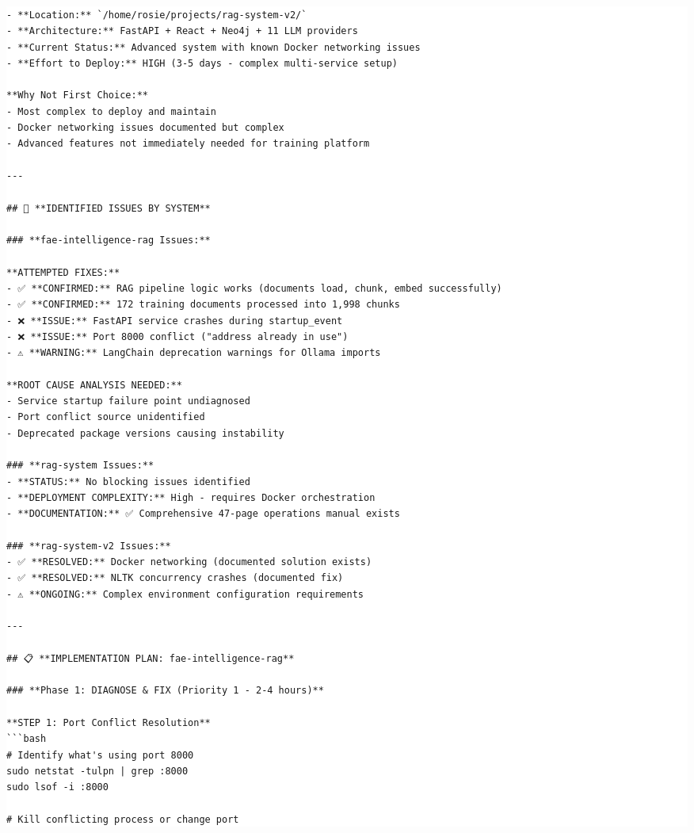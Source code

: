 ```
- **Location:** `/home/rosie/projects/rag-system-v2/`
- **Architecture:** FastAPI + React + Neo4j + 11 LLM providers
- **Current Status:** Advanced system with known Docker networking issues
- **Effort to Deploy:** HIGH (3-5 days - complex multi-service setup)

**Why Not First Choice:**
- Most complex to deploy and maintain
- Docker networking issues documented but complex
- Advanced features not immediately needed for training platform

---

## 🚨 **IDENTIFIED ISSUES BY SYSTEM**

### **fae-intelligence-rag Issues:**

**ATTEMPTED FIXES:**
- ✅ **CONFIRMED:** RAG pipeline logic works (documents load, chunk, embed successfully)
- ✅ **CONFIRMED:** 172 training documents processed into 1,998 chunks  
- ❌ **ISSUE:** FastAPI service crashes during startup_event
- ❌ **ISSUE:** Port 8000 conflict ("address already in use")
- ⚠️ **WARNING:** LangChain deprecation warnings for Ollama imports

**ROOT CAUSE ANALYSIS NEEDED:**
- Service startup failure point undiagnosed
- Port conflict source unidentified  
- Deprecated package versions causing instability

### **rag-system Issues:**
- **STATUS:** No blocking issues identified
- **DEPLOYMENT COMPLEXITY:** High - requires Docker orchestration
- **DOCUMENTATION:** ✅ Comprehensive 47-page operations manual exists

### **rag-system-v2 Issues:**
- ✅ **RESOLVED:** Docker networking (documented solution exists)
- ✅ **RESOLVED:** NLTK concurrency crashes (documented fix)  
- ⚠️ **ONGOING:** Complex environment configuration requirements

---

## 📋 **IMPLEMENTATION PLAN: fae-intelligence-rag**

### **Phase 1: DIAGNOSE & FIX (Priority 1 - 2-4 hours)**

**STEP 1: Port Conflict Resolution**
```bash
# Identify what's using port 8000
sudo netstat -tulpn | grep :8000
sudo lsof -i :8000

# Kill conflicting process or change port
```
